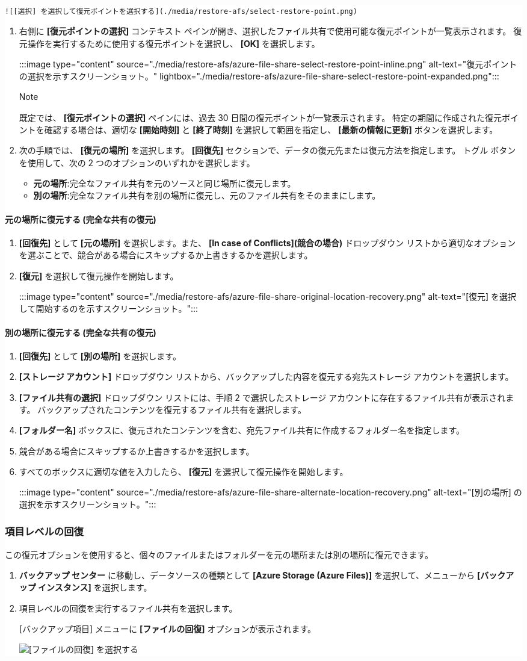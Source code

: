     ![[選択] を選択して復元ポイントを選択する](./media/restore-afs/select-restore-point.png)

1. 右側に **[復元ポイントの選択]** コンテキスト ペインが開き、選択したファイル共有で使用可能な復元ポイントが一覧表示されます。 復元操作を実行するために使用する復元ポイントを選択し、 **[OK]** を選択します。

   :::image type="content" source="./media/restore-afs/azure-file-share-select-restore-point-inline.png" alt-text="復元ポイントの選択を示すスクリーンショット。" lightbox="./media/restore-afs/azure-file-share-select-restore-point-expanded.png":::

    >[!NOTE]
    >既定では、 **[復元ポイントの選択]** ペインには、過去 30 日間の復元ポイントが一覧表示されます。 特定の期間に作成された復元ポイントを確認する場合は、適切な **[開始時刻]** と **[終了時刻]** を選択して範囲を指定し、 **[最新の情報に更新]** ボタンを選択します。

1. 次の手順では、 **[復元の場所]** を選択します。 **[回復先]** セクションで、データの復元先または復元方法を指定します。 トグル ボタンを使用して、次の 2 つのオプションのいずれかを選択します。

    * **元の場所**:完全なファイル共有を元のソースと同じ場所に復元します。
    * **別の場所**:完全なファイル共有を別の場所に復元し、元のファイル共有をそのままにします。

#### <a name="restore-to-the-original-location-full-share-recovery"></a>元の場所に復元する (完全な共有の復元)

1. **[回復先]** として **[元の場所]** を選択します。また、 **[In case of Conflicts]\(競合の場合\)** ドロップダウン リストから適切なオプションを選ぶことで、競合がある場合にスキップするか上書きするかを選択します。

1. **[復元]** を選択して復元操作を開始します。

   :::image type="content" source="./media/restore-afs/azure-file-share-original-location-recovery.png" alt-text="[復元] を選択して開始するのを示すスクリーンショット。":::

#### <a name="restore-to-an-alternate-location-full-share-recovery"></a>別の場所に復元する (完全な共有の復元)

1. **[回復先]** として **[別の場所]** を選択します。
1. **[ストレージ アカウント]** ドロップダウン リストから、バックアップした内容を復元する宛先ストレージ アカウントを選択します。
1. **[ファイル共有の選択]** ドロップダウン リストには、手順 2 で選択したストレージ アカウントに存在するファイル共有が表示されます。 バックアップされたコンテンツを復元するファイル共有を選択します。
1. **[フォルダー名]** ボックスに、復元されたコンテンツを含む、宛先ファイル共有に作成するフォルダー名を指定します。
1. 競合がある場合にスキップするか上書きするかを選択します。
1. すべてのボックスに適切な値を入力したら、 **[復元]** を選択して復元操作を開始します。

   :::image type="content" source="./media/restore-afs/azure-file-share-alternate-location-recovery.png" alt-text="[別の場所] の選択を示すスクリーンショット。":::

### <a name="item-level-recovery"></a>項目レベルの回復

この復元オプションを使用すると、個々のファイルまたはフォルダーを元の場所または別の場所に復元できます。

1. **バックアップ センター** に移動し、データソースの種類として **[Azure Storage (Azure Files)]** を選択して、メニューから **[バックアップ インスタンス]** を選択します。
1. 項目レベルの回復を実行するファイル共有を選択します。

   [バックアップ項目] メニューに **[ファイルの回復]** オプションが表示されます。

    ![[ファイルの回復] を選択する](./media/restore-afs/file-recovery.png)
